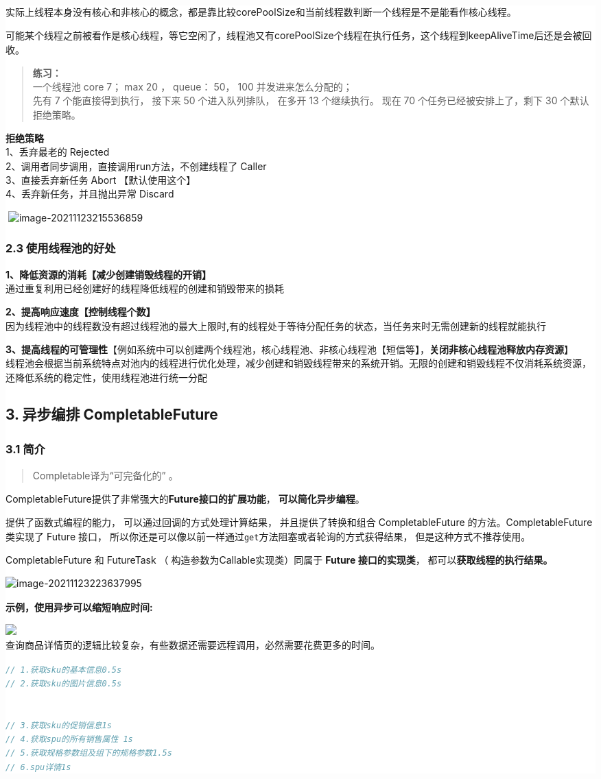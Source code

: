 实际上线程本身没有核心和非核心的概念，都是靠比较corePoolSize和当前线程数判断一个线程是不是能看作核心线程。

可能某个线程之前被看作是核心线程，等它空闲了，线程池又有corePoolSize个线程在执行任务，这个线程到keepAliveTime后还是会被回收。

> **练习：**  
> 一个线程池 core 7； max 20 ， queue： 50， 100 并发进来怎么分配的；  
> 先有 7 个能直接得到执行， 接下来 50 个进入队列排队， 在多开 13 个继续执行。 现在 70 个任务已经被安排上了，剩下 30 个默认拒绝策略。 

**拒绝策略**  
1、丢弃最老的 Rejected  
2、调用者同步调用，直接调用run方法，不创建线程了 Caller  
3、直接丢弃新任务 Abort 【默认使用这个】  
4、丢弃新任务，并且抛出异常 Discard

​ ![image-20211123215536859](https://i-blog.csdnimg.cn/blog_migrate/a819b48145bdd886ece3c48aa0c48754.png)

### **2.3** **使用线程池的好处**

**1、降低资源的消耗【减少创建销毁线程的开销】**  
通过重复利用已经创建好的线程降低线程的创建和销毁带来的损耗

**2、提高响应速度【控制线程个数】**  
因为线程池中的线程数没有超过线程池的最大上限时,有的线程处于等待分配任务的状态，当任务来时无需创建新的线程就能执行

**3、提高线程的可管理性**【例如系统中可以创建两个线程池，核心线程池、非核心线程池【短信等】，**关闭非核心线程池释放内存资源**】  
线程池会根据当前系统特点对池内的线程进行优化处理，减少创建和销毁线程带来的系统开销。无限的创建和销毁线程不仅消耗系统资源，还降低系统的稳定性，使用线程池进行统一分配

## 3\. 异步编排 CompletableFuture

### 3.1 简介 

> Completable译为“可完备化的” 。

CompletableFuture提供了非常强大的**Future接口的扩展功能**， **可以简化异步编程**。

提供了函数式编程的能力， 可以通过回调的方式处理计算结果， 并且提供了转换和组合 CompletableFuture 的方法。CompletableFuture 类实现了 Future 接口， 所以你还是可以像以前一样通过`get`方法阻塞或者轮询的方式获得结果， 但是这种方式不推荐使用。

CompletableFuture 和 FutureTask （ 构造参数为Callable实现类）同属于 **Future 接口的实现类**， 都可以**获取线程的执行结果。**

![image-20211123223637995](https://i-blog.csdnimg.cn/blog_migrate/2b7ad0ea3b918c90aaa3187a7af95d0d.png)

**示例，使用异步可以缩短响应时间:**

![](https://i-blog.csdnimg.cn/blog_migrate/94b185411477f2f98be3ab7aead21fef.png)  
查询商品详情页的逻辑比较复杂，有些数据还需要远程调用，必然需要花费更多的时间。

```java
// 1.获取sku的基本信息0.5s
// 2.获取sku的图片信息0.5s


// 3.获取sku的促销信息1s
// 4.获取spu的所有销售属性 1s
// 5.获取规格参数组及组下的规格参数1.5s
// 6.spu详情1s
```
